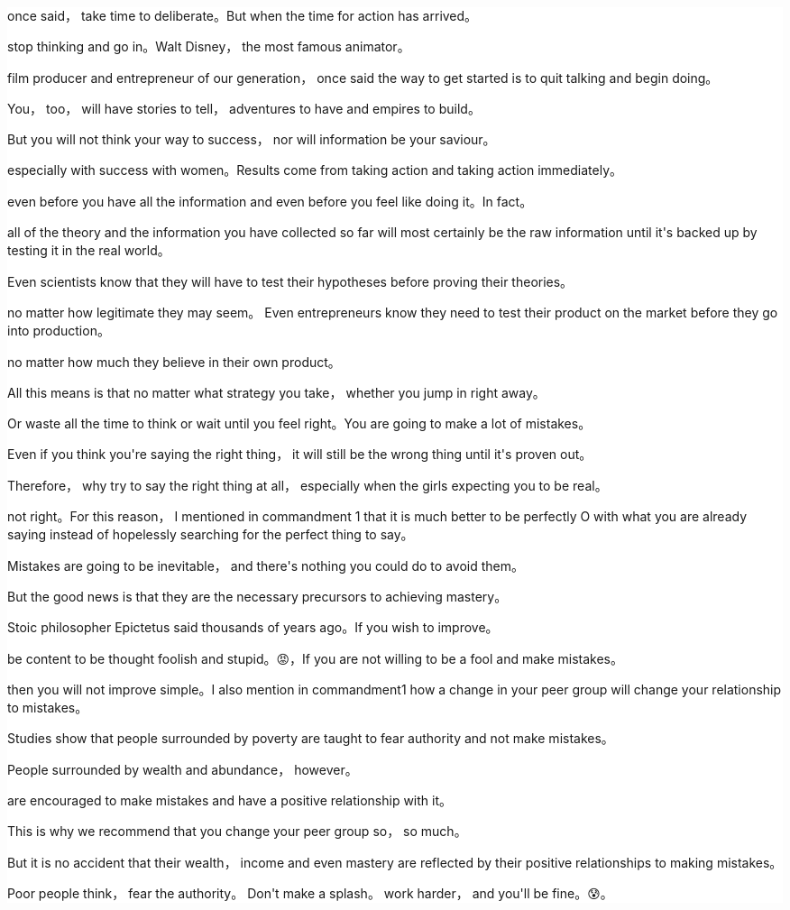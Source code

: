  once said， take time to deliberate。But when the time for action has arrived。

 stop thinking and go in。Walt Disney， the most famous animator。

 film producer and entrepreneur of our generation， once said the way to get started is to quit talking and begin doing。

You， too， will have stories to tell， adventures to have and empires to build。

But you will not think your way to success， nor will information be your saviour。

 especially with success with women。Results come from taking action and taking action immediately。

 even before you have all the information and even before you feel like doing it。In fact。

 all of the theory and the information you have collected so far will most certainly be the raw information until it's backed up by testing it in the real world。

Even scientists know that they will have to test their hypotheses before proving their theories。

 no matter how legitimate they may seem。 Even entrepreneurs know they need to test their product on the market before they go into production。

 no matter how much they believe in their own product。

 All this means is that no matter what strategy you take， whether you jump in right away。

Or waste all the time to think or wait until you feel right。You are going to make a lot of mistakes。

Even if you think you're saying the right thing， it will still be the wrong thing until it's proven out。

Therefore， why try to say the right thing at all， especially when the girls expecting you to be real。

 not right。For this reason， I mentioned in commandment 1 that it is much better to be perfectly O with what you are already saying instead of hopelessly searching for the perfect thing to say。

Mistakes are going to be inevitable， and there's nothing you could do to avoid them。

But the good news is that they are the necessary precursors to achieving mastery。

Stoic philosopher Epictetus said thousands of years ago。If you wish to improve。

 be content to be thought foolish and stupid。😡，If you are not willing to be a fool and make mistakes。

 then you will not improve simple。I also mention in commandment1 how a change in your peer group will change your relationship to mistakes。

Studies show that people surrounded by poverty are taught to fear authority and not make mistakes。

People surrounded by wealth and abundance， however。

 are encouraged to make mistakes and have a positive relationship with it。

This is why we recommend that you change your peer group so， so much。

 But it is no accident that their wealth， income and even mastery are reflected by their positive relationships to making mistakes。

Poor people think， fear the authority。 Don't make a splash。 work harder， and you'll be fine。😰。
